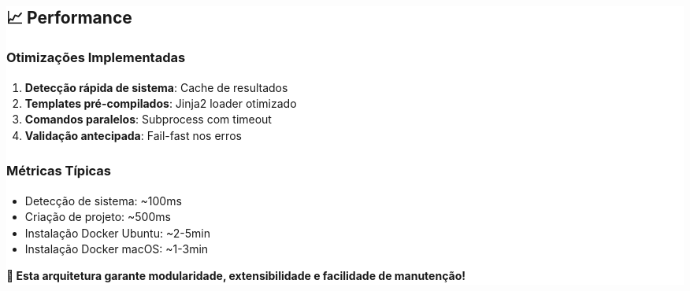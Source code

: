 ## 📈 Performance

### Otimizações Implementadas
1. **Detecção rápida de sistema**: Cache de resultados
2. **Templates pré-compilados**: Jinja2 loader otimizado
3. **Comandos paralelos**: Subprocess com timeout
4. **Validação antecipada**: Fail-fast nos erros

### Métricas Típicas
- Detecção de sistema: ~100ms
- Criação de projeto: ~500ms
- Instalação Docker Ubuntu: ~2-5min
- Instalação Docker macOS: ~1-3min

**🎯 Esta arquitetura garante modularidade, extensibilidade e facilidade de manutenção!**